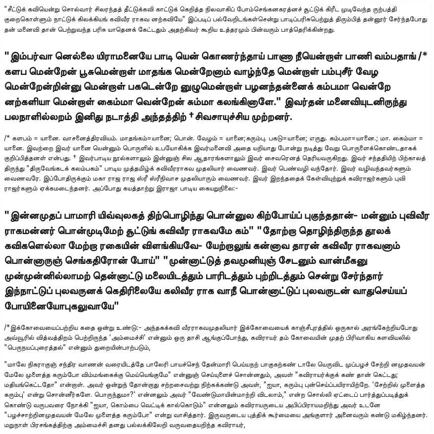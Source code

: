 "சீட்டுக் கவியென்று சொல்வார் சிலரந்தத் தீட்டுக்கவி
காட்டுக் கெறித்த நிலவாகிப் போம்செங்கனகரத்னச்
சூட்டுக் கிரீட முடிவேந்த ருற்பத்தி குறைகொள்ளும்
நாட்டுக் கிலக்கியங் கவிவீர ராகவ னற்கவியே"
இப்படிப் பல்வேறிடங்கள்சென்று பாடிப்பரிசுபெற்றுத் திரும்பித் தன்னூர் சேர்ந்தபோது தன் மனைவி தான் பெற்றுவந்த பரிசு யாதெனக் கேட்டதும் அதற்கிவர் கூறிய உத்தரமும் பின்வரும் பாத்தெரிக்கின்றது.

"இம்பர்வா னெல்லை யிராமனையே பாடி
யென் கொணர்ந்தாய் பாணா நீயென்றாள் பாணி
வம்பதாங் /* களப மென்றேன் பூசுமென்றாள்
மாதங்க மென்றேனாம் வாழ்ந்தே மென்றாள்
பம்புசீர் வேழ மென்றேன்றின்னு மென்றாள்
பகடென்றே னுழுமென்றாள் பழனந்தன்னைக்
கம்பமா வென்றே னற்களியா மென்றாள்
கைம்மா வென்றேன் சும்மா கலங்கினாளே."
இவர்தன் மனைவியுடனிருந்து பலநாளில்லறம் இனிது நடாத்தி அந்தத்திற் †சிவசாயுச்சிய முற்றனர்.
------------------------------
/* களபம் = யானை. வாசனைத்திரவியம். மாதங்கம்=யானை; பொன். வேழம் = யானை;கரும்பு. பகடு=யானை; எருது. கம்பமா=யானை.; மா. கைம்மா = யானை. இவற்றை இவர் யானை யென்னும் பொருளில் உபயோகிக்க இவர்மனைவி அதை யறியாது போன்று நடித்து வேறு பொருளைக்கொண்டதாகக் குறிப்பித்தனள் என்பது.
† இவர்பாடிய நூல்களாலும் இன்னுஞ் சில ஆதாரங்களாலும் இவர் சைவரெனத் தெரியவருகிறது. இவர் சந்ததியிற் பிற்காலத் திருந்து "திருவேங்கடக் கலம்பகம்" பாடிய முத்தமிழ்க் கவிவீரராகவ முதலியார் வைணவர். இவர் பெண்வழி வந்தோர். இவர் வழிவந்தவர்களும் வைணவரே. இப்போதிருக்கும் மகா ராஜ ராஜ ஸ்ரீ ஸ்ரீநிவாச முதலியாரும் வைணவர்.
இவர் இறந்ததைக் கேள்வியுற்றுக் கவிராஜர்களும் புவி ராஜர்களும் ஏக்கமடைந்தனர். அப்போது கயத்தாற்று இராஜா பாடிய கையறுநிலை:-

"இன்னமுதப் பாமாரி யிவ்வுலகத் திற்பொழிந்து
பொன்னுல கிற்போய்ப் புகுந்ததான்- மன்னும்
புவிவீர ராகமன்னர் பொன்முடிமேற் சூட்டுங்
கவிவீர ராகவமே கம்"
"தோற்றா தொழிந்திருந்த தூலக் கவிகளெல்லா
மேற்றா ரகையின் விளங்கியவே- யேற்றாலுங்
கன்னாவ தாரன் கவிவீர ராகவனாம்
பொன்னாருஞ் செங்கதிரோன் போய்"
"முன்னாட்டுத் தவமுனியுஞ் சேடனும் வான்மீகனு முன்முன்னில்லாமற்
தென்னாட்டு மலையிடத்தும் பாரிடத்தும் புற்றிடத்தும் சென்று சேர்ந்தார்
இந்நாட்டுப் புலவருனக் கெதிரிலையே கலிவீர ராக வாநீ
பொன்னாட்டுப் புலவருடன் வாதுசெய்யப் போயினையோபுகலுவாயே"
------
/*இக்கோவையைப்பற்றிய கதை ஒன்று உண்டு:- அந்தகக்கவி வீரராகவமுதலியார் இக்கோவையைக் காஞ்சீபுரத்தில் ஒருகால் அரங்கேற்றியபோது அவ்வூரில் வித்வத்திறம் பெற்றிருந்த 'அம்மைச்சி' என்னும் ஒரு தாசி ஆங்குப்போந்து, கவிராயர் தம் கோவையின் முதற் பிரிவாகிய களவியலில் "பெருநயப்புரைத்தல்" என்னும் துறையின்பாற்படும்,

"மாலே நிகராகுஞ் சந்திர வாணன் வரையிடத்தே
பாலேரி பாயச்செந் தேன்மாரி பெய்யநற் பாகுகற்கண்
டாலே யெருவிட முப்பழச் சேற்றி னமுதவயன்
மேலே முளைத்த கரும்போ விம்மங்கைக்கு மெய்யெங்குமே"
என்னுஞ் செய்யுளைச் சொன்னதும், அவள் "கவிராயர்க்குக் கண் தான் கெட்டது; மதியங்கெட்டதோ" என்றாள். அவர் ஒன்றுந் தோன்றாது சற்றசைவற்று நிற்கக்கண்டு அவள், "ஐயா, கரும்பு புன்செய்ப்பயிராயிற்றே. 'சேற்றில் முளைத்த கரும்பு' என்று சொன்னீர்களே. பொருந்துமா?' என்னலும் அவர் "வேண்டுமாயின்மாற்றி விடலாம்," என்ற சொல்லி ஏட்டைப் பார்த்துப்படித்துக் கொண்டு வருபவரை நோக்கி "ஐயா, கொம்பை வெட்டிக் கால்கொடும்" என்னலும் கவிராயருடைய அபிப்பிராயமறிந்து அவர் உடனே "பழச்சாற்றினமுதவயன் மேலே முளைத்த கரும்போ" என்று வாசித்தார். இருவருடைய புத்திக் கூர்மையை அங்குளார் அனைவரும் கண்டு மகிழ்ந்தனர்.
மறுநாள் பிரசங்கத்திற்கு அம்மைச்சி தனது பல்லக்கிலேறி வருவதையறிந்த கவிராயர்,
